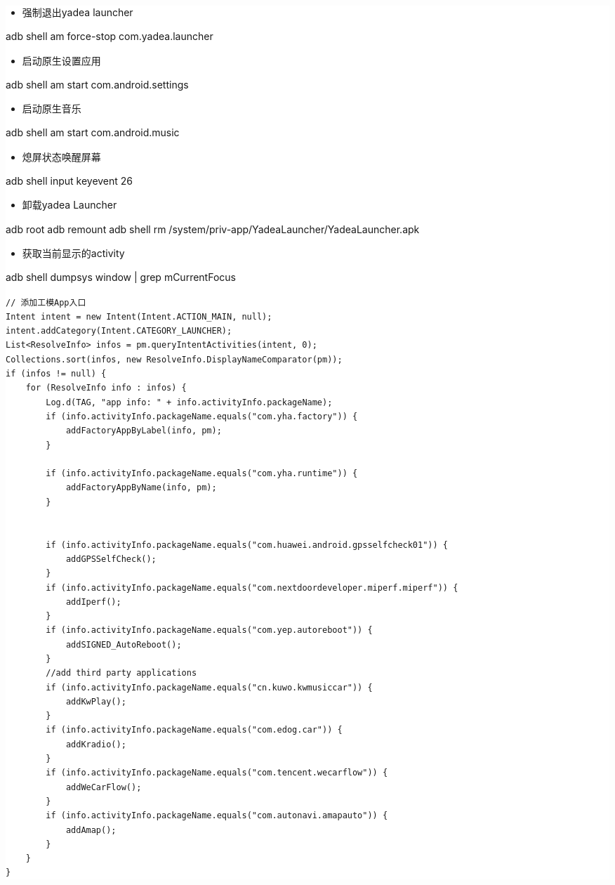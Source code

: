 - 强制退出yadea launcher

adb shell am force-stop com.yadea.launcher

- 启动原生设置应用

adb shell am start com.android.settings 

- 启动原生音乐

adb shell am start com.android.music

- 熄屏状态唤醒屏幕

adb shell input keyevent 26

- 卸载yadea Launcher

adb root
adb remount
adb shell rm /system/priv-app/YadeaLauncher/YadeaLauncher.apk

- 获取当前显示的activity

adb shell dumpsys window | grep mCurrentFocus



```
// 添加工模App入口
Intent intent = new Intent(Intent.ACTION_MAIN, null);
intent.addCategory(Intent.CATEGORY_LAUNCHER);
List<ResolveInfo> infos = pm.queryIntentActivities(intent, 0);
Collections.sort(infos, new ResolveInfo.DisplayNameComparator(pm));
if (infos != null) {
    for (ResolveInfo info : infos) {
        Log.d(TAG, "app info: " + info.activityInfo.packageName);
        if (info.activityInfo.packageName.equals("com.yha.factory")) {
            addFactoryAppByLabel(info, pm);
        }

        if (info.activityInfo.packageName.equals("com.yha.runtime")) {
            addFactoryAppByName(info, pm);
        }


        if (info.activityInfo.packageName.equals("com.huawei.android.gpsselfcheck01")) {
            addGPSSelfCheck();
        }
        if (info.activityInfo.packageName.equals("com.nextdoordeveloper.miperf.miperf")) {
            addIperf();
        }
        if (info.activityInfo.packageName.equals("com.yep.autoreboot")) {
            addSIGNED_AutoReboot();
        }
        //add third party applications
        if (info.activityInfo.packageName.equals("cn.kuwo.kwmusiccar")) {
            addKwPlay();
        }
        if (info.activityInfo.packageName.equals("com.edog.car")) {
            addKradio();
        }
        if (info.activityInfo.packageName.equals("com.tencent.wecarflow")) {
            addWeCarFlow();
        }
        if (info.activityInfo.packageName.equals("com.autonavi.amapauto")) {
            addAmap();
        }
    }
}
```